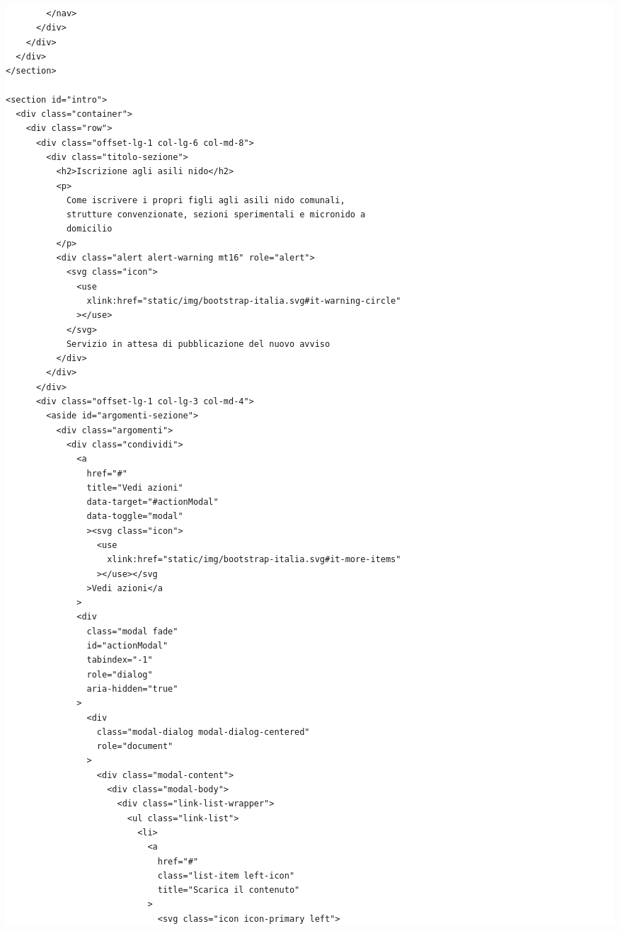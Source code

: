             </nav>
          </div>
        </div>
      </div>
    </section>

    <section id="intro">
      <div class="container">
        <div class="row">
          <div class="offset-lg-1 col-lg-6 col-md-8">
            <div class="titolo-sezione">
              <h2>Iscrizione agli asili nido</h2>
              <p>
                Come iscrivere i propri figli agli asili nido comunali,
                strutture convenzionate, sezioni sperimentali e micronido a
                domicilio
              </p>
              <div class="alert alert-warning mt16" role="alert">
                <svg class="icon">
                  <use
                    xlink:href="static/img/bootstrap-italia.svg#it-warning-circle"
                  ></use>
                </svg>
                Servizio in attesa di pubblicazione del nuovo avviso
              </div>
            </div>
          </div>
          <div class="offset-lg-1 col-lg-3 col-md-4">
            <aside id="argomenti-sezione">
              <div class="argomenti">
                <div class="condividi">
                  <a
                    href="#"
                    title="Vedi azioni"
                    data-target="#actionModal"
                    data-toggle="modal"
                    ><svg class="icon">
                      <use
                        xlink:href="static/img/bootstrap-italia.svg#it-more-items"
                      ></use></svg
                    >Vedi azioni</a
                  >
                  <div
                    class="modal fade"
                    id="actionModal"
                    tabindex="-1"
                    role="dialog"
                    aria-hidden="true"
                  >
                    <div
                      class="modal-dialog modal-dialog-centered"
                      role="document"
                    >
                      <div class="modal-content">
                        <div class="modal-body">
                          <div class="link-list-wrapper">
                            <ul class="link-list">
                              <li>
                                <a
                                  href="#"
                                  class="list-item left-icon"
                                  title="Scarica il contenuto"
                                >
                                  <svg class="icon icon-primary left">
